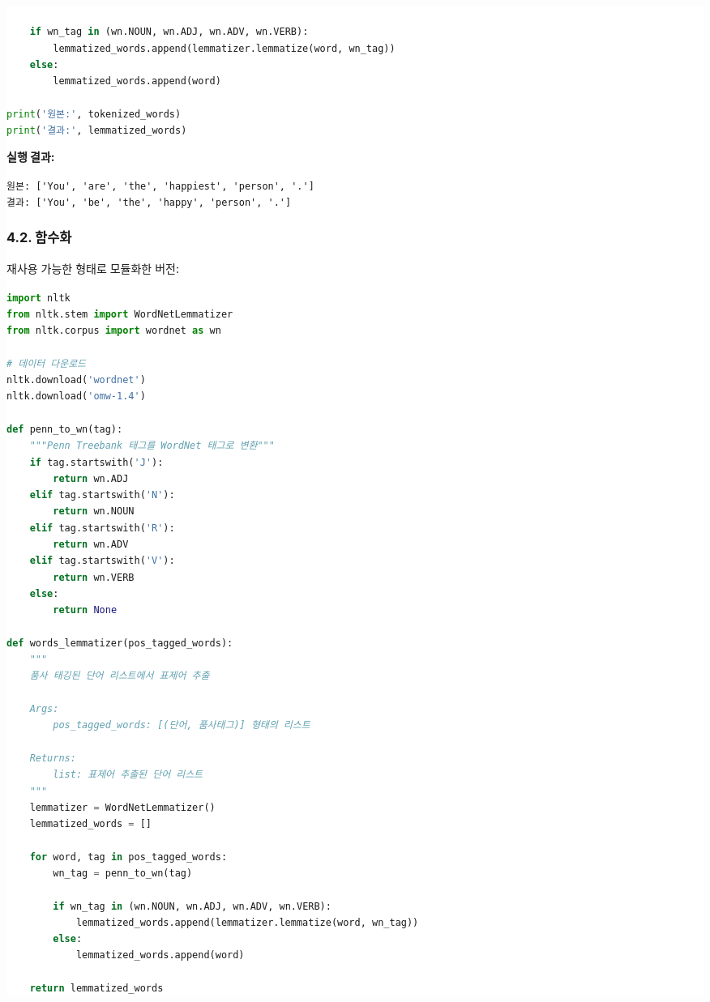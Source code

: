 ```python
    
    if wn_tag in (wn.NOUN, wn.ADJ, wn.ADV, wn.VERB):
        lemmatized_words.append(lemmatizer.lemmatize(word, wn_tag))
    else:
        lemmatized_words.append(word)

print('원본:', tokenized_words)
print('결과:', lemmatized_words)
```

**실행 결과:**
```
원본: ['You', 'are', 'the', 'happiest', 'person', '.']
결과: ['You', 'be', 'the', 'happy', 'person', '.']
```

### 4.2. 함수화

재사용 가능한 형태로 모듈화한 버전:

```python
import nltk
from nltk.stem import WordNetLemmatizer
from nltk.corpus import wordnet as wn

# 데이터 다운로드
nltk.download('wordnet')
nltk.download('omw-1.4')

def penn_to_wn(tag):
    """Penn Treebank 태그를 WordNet 태그로 변환"""
    if tag.startswith('J'):
        return wn.ADJ
    elif tag.startswith('N'):
        return wn.NOUN
    elif tag.startswith('R'):
        return wn.ADV
    elif tag.startswith('V'):
        return wn.VERB
    else:
        return None

def words_lemmatizer(pos_tagged_words):
    """
    품사 태깅된 단어 리스트에서 표제어 추출
    
    Args:
        pos_tagged_words: [(단어, 품사태그)] 형태의 리스트
        
    Returns:
        list: 표제어 추출된 단어 리스트
    """
    lemmatizer = WordNetLemmatizer()
    lemmatized_words = []
    
    for word, tag in pos_tagged_words:
        wn_tag = penn_to_wn(tag)
        
        if wn_tag in (wn.NOUN, wn.ADJ, wn.ADV, wn.VERB):
            lemmatized_words.append(lemmatizer.lemmatize(word, wn_tag))
        else:
            lemmatized_words.append(word)
    
    return lemmatized_words
```